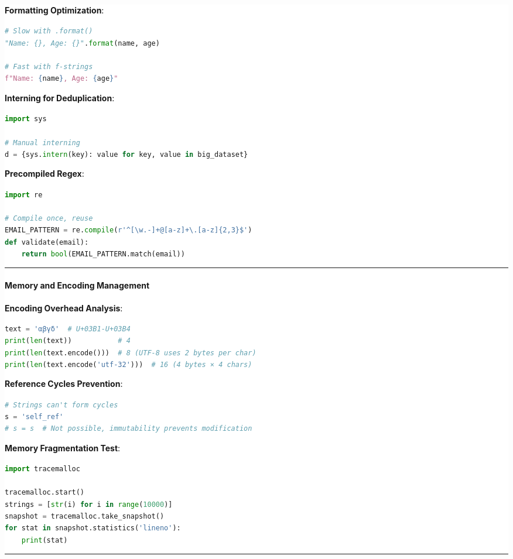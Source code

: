 **Formatting Optimization**:
```python
# Slow with .format()
"Name: {}, Age: {}".format(name, age)

# Fast with f-strings
f"Name: {name}, Age: {age}"
```

**Interning for Deduplication**:
```python
import sys

# Manual interning
d = {sys.intern(key): value for key, value in big_dataset}
```

**Precompiled Regex**:
```python
import re

# Compile once, reuse
EMAIL_PATTERN = re.compile(r'^[\w.-]+@[a-z]+\.[a-z]{2,3}$')
def validate(email):
    return bool(EMAIL_PATTERN.match(email))
```

---

#### Memory and Encoding Management

**Encoding Overhead Analysis**:
```python
text = 'αβγδ'  # U+03B1-U+03B4
print(len(text))           # 4
print(len(text.encode()))  # 8 (UTF-8 uses 2 bytes per char)
print(len(text.encode('utf-32')))  # 16 (4 bytes × 4 chars)
```

**Reference Cycles Prevention**:
```python
# Strings can't form cycles
s = 'self_ref'
# s = s  # Not possible, immutability prevents modification
```

**Memory Fragmentation Test**:
```python
import tracemalloc

tracemalloc.start()
strings = [str(i) for i in range(10000)]
snapshot = tracemalloc.take_snapshot()
for stat in snapshot.statistics('lineno'):
    print(stat)
```

---